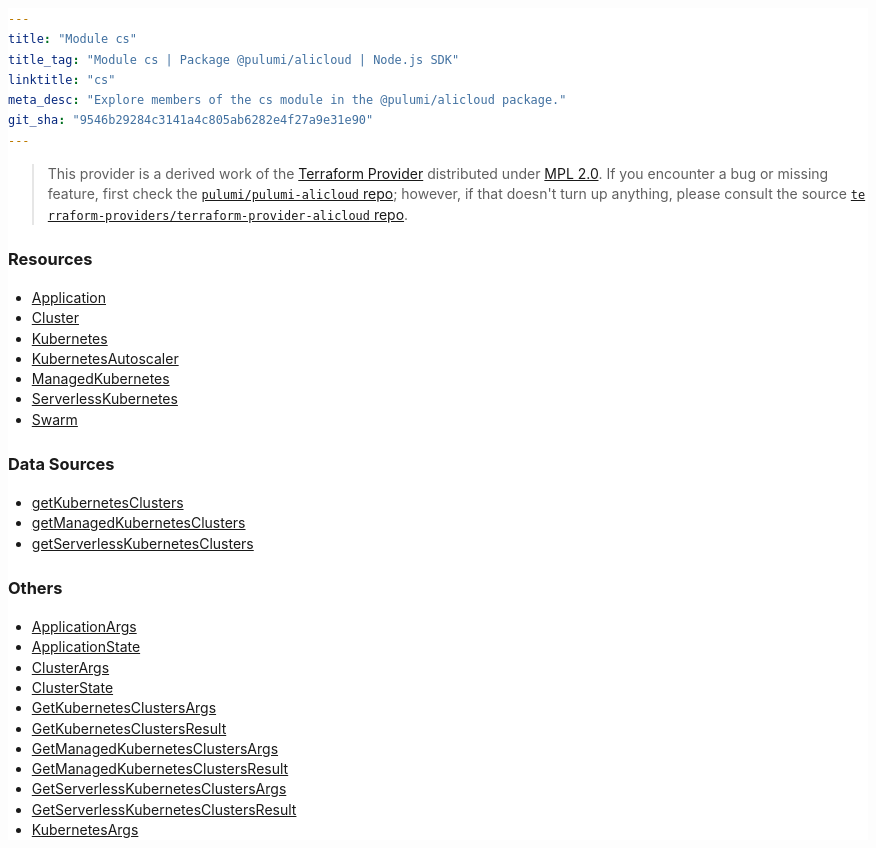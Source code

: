 ```yaml
---
title: "Module cs"
title_tag: "Module cs | Package @pulumi/alicloud | Node.js SDK"
linktitle: "cs"
meta_desc: "Explore members of the cs module in the @pulumi/alicloud package."
git_sha: "9546b29284c3141a4c805ab6282e4f27a9e31e90"
---
```






> This provider is a derived work of the [Terraform Provider](https://github.com/terraform-providers/terraform-provider-alicloud)
> distributed under [MPL 2.0](https://www.mozilla.org/en-US/MPL/2.0/). If you encounter a bug or missing feature,
> first check the [`pulumi/pulumi-alicloud` repo](https://github.com/pulumi/pulumi-alicloud/issues); however, if that doesn't turn up anything,
> please consult the source [`terraform-providers/terraform-provider-alicloud` repo](https://github.com/terraform-providers/terraform-provider-alicloud/issues).





<h3>Resources</h3>
<ul class="api">
    <li><a href="#Application"><span class="symbol resource"></span>Application</a></li>
    <li><a href="#Cluster"><span class="symbol resource"></span>Cluster</a></li>
    <li><a href="#Kubernetes"><span class="symbol resource"></span>Kubernetes</a></li>
    <li><a href="#KubernetesAutoscaler"><span class="symbol resource"></span>KubernetesAutoscaler</a></li>
    <li><a href="#ManagedKubernetes"><span class="symbol resource"></span>ManagedKubernetes</a></li>
    <li><a href="#ServerlessKubernetes"><span class="symbol resource"></span>ServerlessKubernetes</a></li>
    <li><a href="#Swarm"><span class="symbol resource"></span>Swarm</a></li>
</ul>

<h3>Data Sources</h3>
<ul class="api">
    <li><a href="#getKubernetesClusters"><span class="symbol datasource"></span>getKubernetesClusters</a></li>
    <li><a href="#getManagedKubernetesClusters"><span class="symbol datasource"></span>getManagedKubernetesClusters</a></li>
    <li><a href="#getServerlessKubernetesClusters"><span class="symbol datasource"></span>getServerlessKubernetesClusters</a></li>
</ul>

<h3>Others</h3>
<ul class="api">
    <li><a href="#ApplicationArgs"><span class="symbol api"></span>ApplicationArgs</a></li>
    <li><a href="#ApplicationState"><span class="symbol api"></span>ApplicationState</a></li>
    <li><a href="#ClusterArgs"><span class="symbol api"></span>ClusterArgs</a></li>
    <li><a href="#ClusterState"><span class="symbol api"></span>ClusterState</a></li>
    <li><a href="#GetKubernetesClustersArgs"><span class="symbol api"></span>GetKubernetesClustersArgs</a></li>
    <li><a href="#GetKubernetesClustersResult"><span class="symbol api"></span>GetKubernetesClustersResult</a></li>
    <li><a href="#GetManagedKubernetesClustersArgs"><span class="symbol api"></span>GetManagedKubernetesClustersArgs</a></li>
    <li><a href="#GetManagedKubernetesClustersResult"><span class="symbol api"></span>GetManagedKubernetesClustersResult</a></li>
    <li><a href="#GetServerlessKubernetesClustersArgs"><span class="symbol api"></span>GetServerlessKubernetesClustersArgs</a></li>
    <li><a href="#GetServerlessKubernetesClustersResult"><span class="symbol api"></span>GetServerlessKubernetesClustersResult</a></li>
    <li><a href="#KubernetesArgs"><span class="symbol api"></span>KubernetesArgs</a></li>